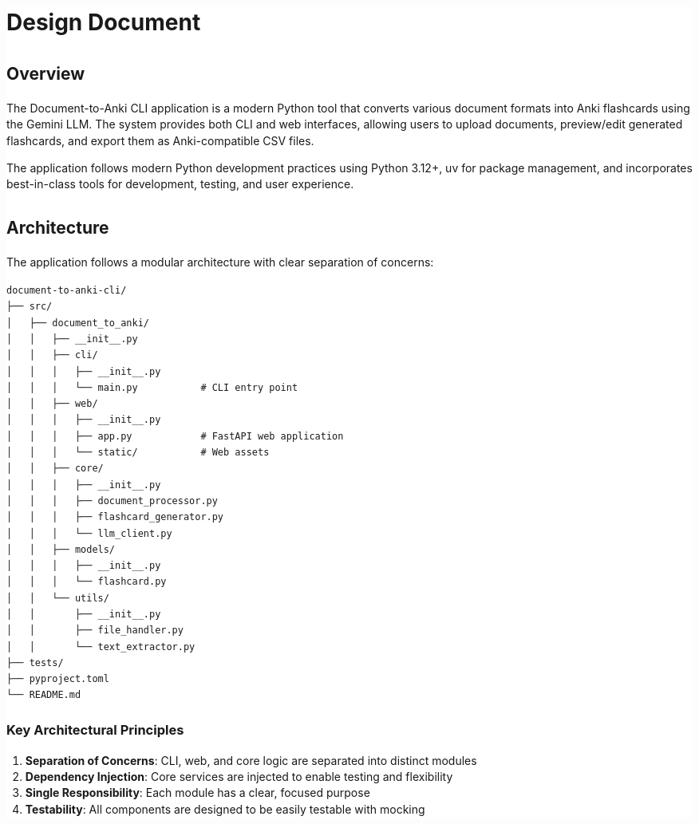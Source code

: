 # Design Document

## Overview

The Document-to-Anki CLI application is a modern Python tool that converts various document formats into Anki flashcards using the Gemini LLM. The system provides both CLI and web interfaces, allowing users to upload documents, preview/edit generated flashcards, and export them as Anki-compatible CSV files.

The application follows modern Python development practices using Python 3.12+, uv for package management, and incorporates best-in-class tools for development, testing, and user experience.

## Architecture

The application follows a modular architecture with clear separation of concerns:

```
document-to-anki-cli/
├── src/
│   ├── document_to_anki/
│   │   ├── __init__.py
│   │   ├── cli/
│   │   │   ├── __init__.py
│   │   │   └── main.py           # CLI entry point
│   │   ├── web/
│   │   │   ├── __init__.py
│   │   │   ├── app.py            # FastAPI web application
│   │   │   └── static/           # Web assets
│   │   ├── core/
│   │   │   ├── __init__.py
│   │   │   ├── document_processor.py
│   │   │   ├── flashcard_generator.py
│   │   │   └── llm_client.py
│   │   ├── models/
│   │   │   ├── __init__.py
│   │   │   └── flashcard.py
│   │   └── utils/
│   │       ├── __init__.py
│   │       ├── file_handler.py
│   │       └── text_extractor.py
├── tests/
├── pyproject.toml
└── README.md
```

### Key Architectural Principles

1. **Separation of Concerns**: CLI, web, and core logic are separated into distinct modules
2. **Dependency Injection**: Core services are injected to enable testing and flexibility
3. **Single Responsibility**: Each module has a clear, focused purpose
4. **Testability**: All components are designed to be easily testable with mocking
